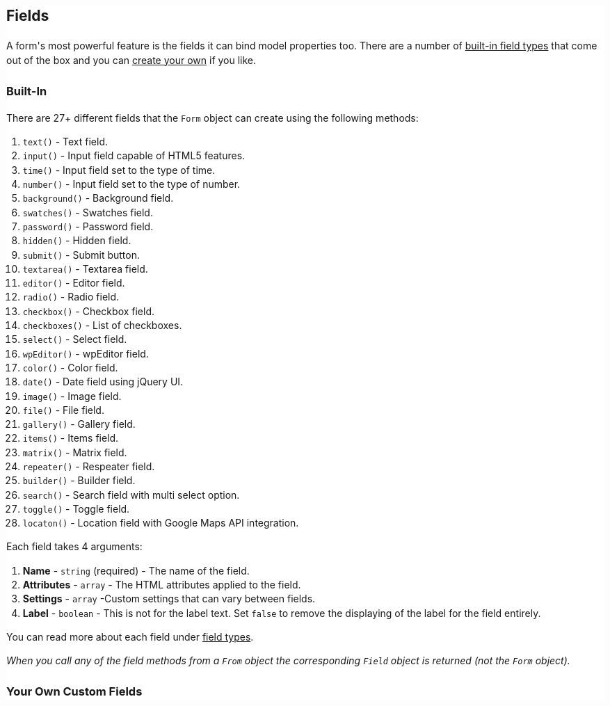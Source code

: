 ## Fields

A form's most powerful feature is the fields it can bind model properties too. There are a number of [built-in field types](/docs/v1/field-types/) that come out of the box and you can [create your own](/docs/v1/custom-fields/) if you like.

### Built-In

There are 27+ different fields that the `Form` object can create using the following methods:

1. `text()` - Text field.
2. `input()` - Input field capable of HTML5 features.
3. `time()` - Input field set to the type of time.
4. `number()` - Input field set to the type of number.
5. `background()` - Background field.
6. `swatches()` - Swatches field.
7. `password()` - Password field.
8. `hidden()` - Hidden field.
9. `submit()` - Submit button.
10. `textarea()` - Textarea field.
11. `editor()` - Editor field.
12. `radio()` - Radio field.
13. `checkbox()` - Checkbox field.
14. `checkboxes()` - List of checkboxes.
15. `select()` - Select field.
16. `wpEditor()` - wpEditor field.
17. `color()` - Color field.
18. `date()` - Date field using jQuery UI.
19. `image()` - Image field.
20. `file()` - File field.
21. `gallery()` - Gallery field.
22. `items()` - Items field.
23. `matrix()` - Matrix field.
24. `repeater()` - Respeater field.
25. `builder()` - Builder field.
26. `search()` - Search field with multi select option.
27. `toggle()` - Toggle field.
28. `locaton()` - Location field with Google Maps API integration.

Each field takes 4 arguments:

1. **Name** - `string` (required) - The name of the field.
2. **Attributes** - `array` - The HTML attributes applied to the field.
3. **Settings** - `array` -Custom settings that can vary between fields.
4. **Label** - `boolean` - This is not for the label text. Set `false` to remove the displaying of the label for the field entirely.

You can read more about each field under [field types](/docs/v1/field-types/).

*When you call any of the field methods from a `From` object the corresponding `Field` object is returned (not the `Form` object).*

### Your Own Custom Fields
